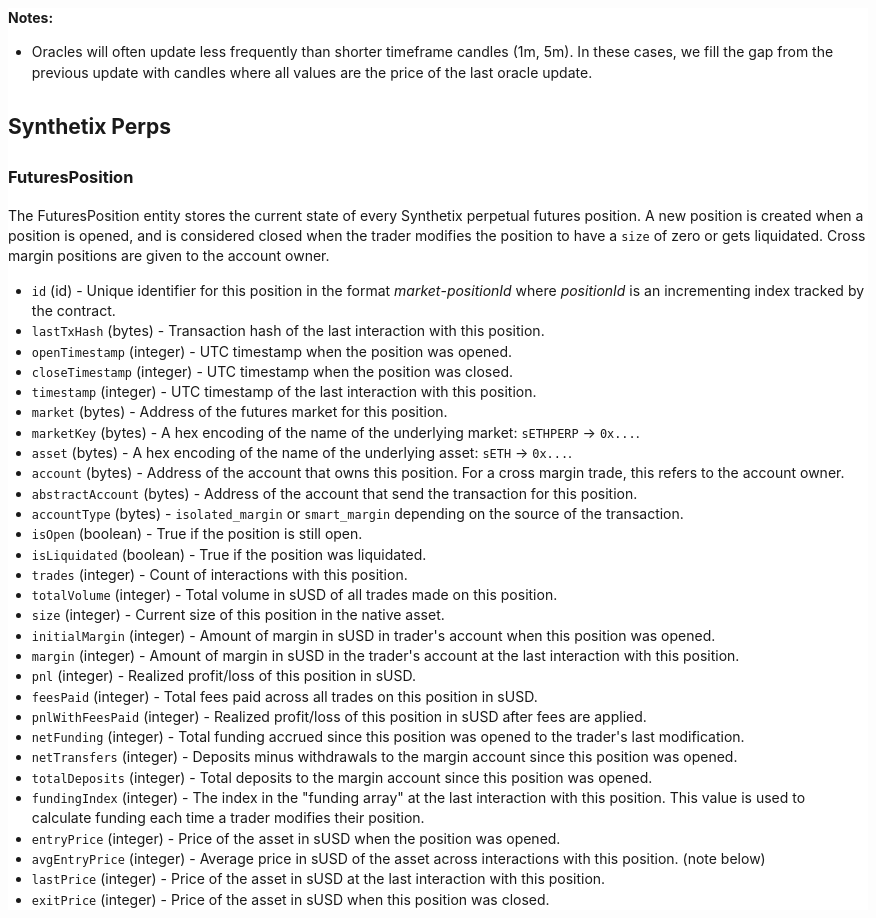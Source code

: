 **Notes:**

- Oracles will often update less frequently than shorter timeframe candles (1m, 5m). In these cases, we fill the gap from the previous update with candles where all values are the price of the last oracle update.

## Synthetix Perps

### FuturesPosition

The FuturesPosition entity stores the current state of every Synthetix perpetual futures position. A new position is created when a position is opened, and is considered closed when the trader modifies the position to have a `size` of zero or gets liquidated. Cross margin positions are given to the account owner.

- `id` (id) - Unique identifier for this position in the format _market_-_positionId_ where _positionId_ is an incrementing index tracked by the contract.
- `lastTxHash` (bytes) - Transaction hash of the last interaction with this position.
- `openTimestamp` (integer) - UTC timestamp when the position was opened.
- `closeTimestamp` (integer) - UTC timestamp when the position was closed.
- `timestamp` (integer) - UTC timestamp of the last interaction with this position.
- `market` (bytes) - Address of the futures market for this position.
- `marketKey` (bytes) - A hex encoding of the name of the underlying market: `sETHPERP` -> `0x...`.
- `asset` (bytes) - A hex encoding of the name of the underlying asset: `sETH` -> `0x...`.
- `account` (bytes) - Address of the account that owns this position. For a cross margin trade, this refers to the account owner.
- `abstractAccount` (bytes) - Address of the account that send the transaction for this position.
- `accountType` (bytes) - `isolated_margin` or `smart_margin` depending on the source of the transaction.
- `isOpen` (boolean) - True if the position is still open.
- `isLiquidated` (boolean) - True if the position was liquidated.
- `trades` (integer) - Count of interactions with this position.
- `totalVolume` (integer) - Total volume in sUSD of all trades made on this position.
- `size` (integer) - Current size of this position in the native asset.
- `initialMargin` (integer) - Amount of margin in sUSD in trader's account when this position was opened.
- `margin` (integer) - Amount of margin in sUSD in the trader's account at the last interaction with this position.
- `pnl` (integer) - Realized profit/loss of this position in sUSD.
- `feesPaid` (integer) - Total fees paid across all trades on this position in sUSD.
- `pnlWithFeesPaid` (integer) - Realized profit/loss of this position in sUSD after fees are applied.
- `netFunding` (integer) - Total funding accrued since this position was opened to the trader's last modification.
- `netTransfers` (integer) - Deposits minus withdrawals to the margin account since this position was opened.
- `totalDeposits` (integer) - Total deposits to the margin account since this position was opened.
- `fundingIndex` (integer) - The index in the "funding array" at the last interaction with this position. This value is used to calculate funding each time a trader modifies their position.
- `entryPrice` (integer) - Price of the asset in sUSD when the position was opened.
- `avgEntryPrice` (integer) - Average price in sUSD of the asset across interactions with this position. (note below)
- `lastPrice` (integer) - Price of the asset in sUSD at the last interaction with this position.
- `exitPrice` (integer) - Price of the asset in sUSD when this position was closed.
